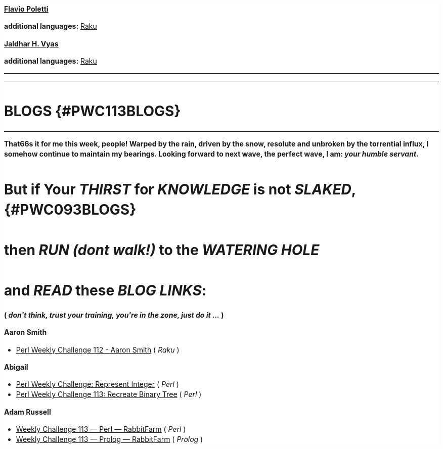 [**Flavio Poletti**](https://github.com/manwar/perlweeklychallenge-club/blob/master/challenge-113/polettix/perl/ch-2.pl)

**additional languages:**
[Raku](https://github.com/manwar/perlweeklychallenge-club/blob/master/challenge-113/polettix/raku/ch-2.raku)

[**Jaldhar H. Vyas**](https://github.com/manwar/perlweeklychallenge-club/blob/master/challenge-113/jaldhar-h-vyas/perl/ch-2.pl)

**additional languages:**
[Raku](https://github.com/manwar/perlweeklychallenge-club/blob/master/challenge-113/jaldhar-h-vyas/raku/ch-2.raku)

------------------------------------------

---

# BLOGS {#PWC113BLOGS}

---

**That66s it for me this week, people! Warped by the rain, driven by the snow, resolute and unbroken by the torrential influx, I somehow continue to maintain my bearings. Looking forward to next wave, the perfect wave, I am: *your humble servant*.**

# But if Your *THIRST* for *KNOWLEDGE* is not *SLAKED*, {#PWC093BLOGS}
# then *RUN* *(dont walk!)* to the *WATERING HOLE*
# and *READ* these *BLOG* *LINKS*:

**( *don't think, trust your training, you're in the zone, just do it ...* )**


**Aaron Smith**

 * [Perl Weekly Challenge 112 - Aaron Smith](https://aaronreidsmith.github.io/blog/perl-weekly-challenge-113/) ( *Raku* )

**Abigail**

 * [Perl Weekly Challenge: Represent Integer](https://abigail.github.io/HTML/Perl-Weekly-Challenge/week-113-1.html) ( *Perl* )
 * [Perl Weekly Challenge 113: Recreate Binary Tree](https://abigail.github.io/HTML/Perl-Weekly-Challenge/week-113-2.html) ( *Perl* )

**Adam Russell**

 * [Weekly Challenge 113 — Perl — RabbitFarm](http://www.rabbitfarm.com/cgi-bin/blosxom/perl/2021/05/23) ( *Perl* )
 * [Weekly Challenge 113 — Prolog — RabbitFarm](http://www.rabbitfarm.com/cgi-bin/blosxom/prolog/2021/05/23) ( *Prolog* )
